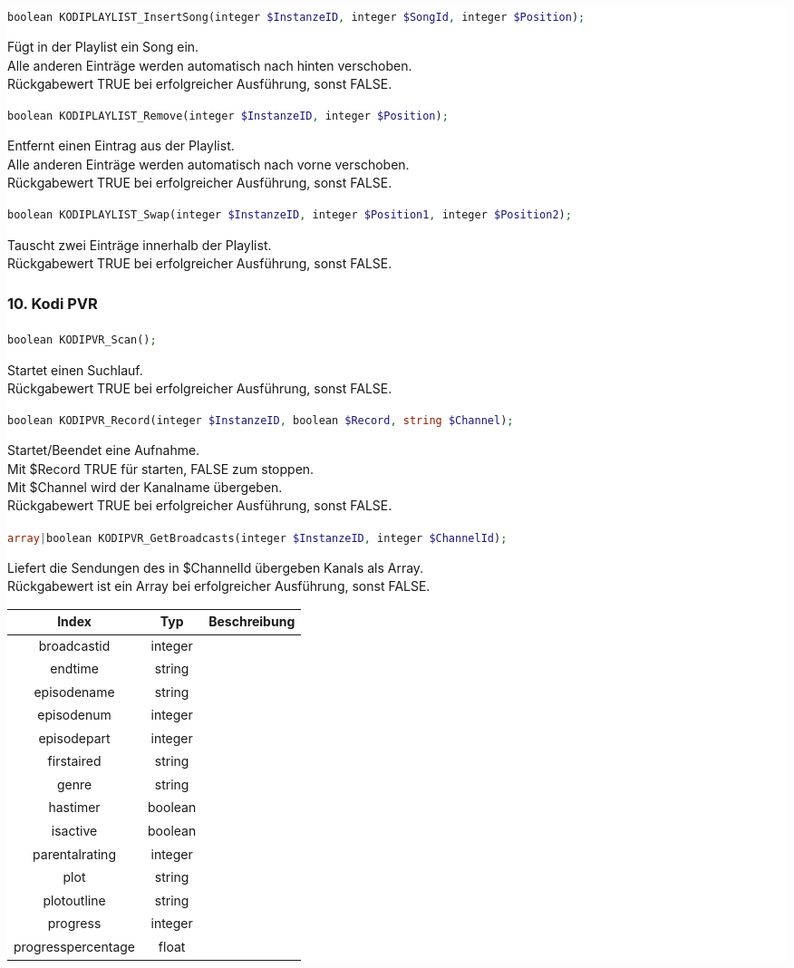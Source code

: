  ```php
boolean KODIPLAYLIST_InsertSong(integer $InstanzeID, integer $SongId, integer $Position);
```  
 Fügt in der Playlist ein Song ein.  
 Alle anderen Einträge werden automatisch nach hinten verschoben.  
 Rückgabewert TRUE bei erfolgreicher Ausführung, sonst FALSE.  

 ```php
boolean KODIPLAYLIST_Remove(integer $InstanzeID, integer $Position);
```  
 Entfernt einen Eintrag aus der Playlist.  
 Alle anderen Einträge werden automatisch nach vorne verschoben.  
 Rückgabewert TRUE bei erfolgreicher Ausführung, sonst FALSE.  

 ```php
boolean KODIPLAYLIST_Swap(integer $InstanzeID, integer $Position1, integer $Position2);
```  
 Tauscht zwei Einträge innerhalb der Playlist.  
 Rückgabewert TRUE bei erfolgreicher Ausführung, sonst FALSE.  

### 10. Kodi PVR

```php
boolean KODIPVR_Scan();
```
 Startet einen Suchlauf.  
 Rückgabewert TRUE bei erfolgreicher Ausführung, sonst FALSE.  

```php
boolean KODIPVR_Record(integer $InstanzeID, boolean $Record, string $Channel);
```
 Startet/Beendet eine Aufnahme.  
 Mit $Record TRUE für starten, FALSE zum stoppen.  
 Mit $Channel wird der Kanalname übergeben.  
 Rückgabewert TRUE bei erfolgreicher Ausführung, sonst FALSE.  

```php
array|boolean KODIPVR_GetBroadcasts(integer $InstanzeID, integer $ChannelId);
```
 Liefert die Sendungen des in $ChannelId übergeben Kanals als Array.  
 Rückgabewert ist ein Array bei erfolgreicher Ausführung, sonst FALSE.  
 
|       Index        |   Typ   | Beschreibung |
| :----------------: | :-----: | :----------: |
|    broadcastid     | integer |              |
|      endtime       | string  |              |
|    episodename     | string  |              |
|     episodenum     | integer |              |
|    episodepart     | integer |              |
|     firstaired     | string  |              |
|       genre        | string  |              |
|      hastimer      | boolean |              |
|      isactive      | boolean |              |
|   parentalrating   | integer |              |
|        plot        | string  |              |
|    plotoutline     | string  |              |
|      progress      | integer |              |
| progresspercentage |  float  |              |